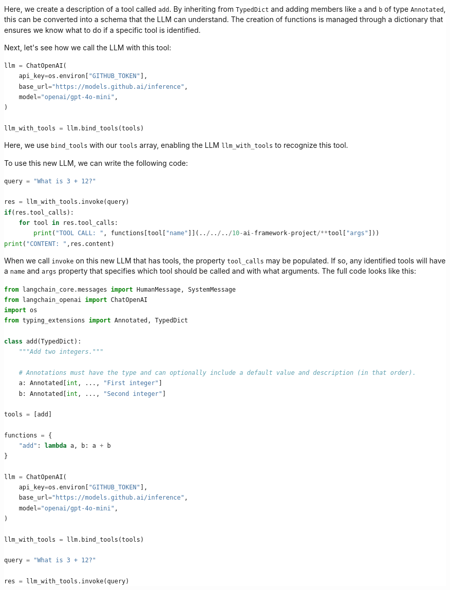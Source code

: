 Here, we create a description of a tool called `add`. By inheriting from `TypedDict` and adding members like `a` and `b` of type `Annotated`, this can be converted into a schema that the LLM can understand. The creation of functions is managed through a dictionary that ensures we know what to do if a specific tool is identified.

Next, let's see how we call the LLM with this tool:

```python
llm = ChatOpenAI(
    api_key=os.environ["GITHUB_TOKEN"],
    base_url="https://models.github.ai/inference",
    model="openai/gpt-4o-mini",
)

llm_with_tools = llm.bind_tools(tools)
```

Here, we use `bind_tools` with our `tools` array, enabling the LLM `llm_with_tools` to recognize this tool.

To use this new LLM, we can write the following code:

```python
query = "What is 3 + 12?"

res = llm_with_tools.invoke(query)
if(res.tool_calls):
    for tool in res.tool_calls:
        print("TOOL CALL: ", functions[tool["name"]](../../../10-ai-framework-project/**tool["args"]))
print("CONTENT: ",res.content)
```

When we call `invoke` on this new LLM that has tools, the property `tool_calls` may be populated. If so, any identified tools will have a `name` and `args` property that specifies which tool should be called and with what arguments. The full code looks like this:

```python
from langchain_core.messages import HumanMessage, SystemMessage
from langchain_openai import ChatOpenAI
import os
from typing_extensions import Annotated, TypedDict

class add(TypedDict):
    """Add two integers."""

    # Annotations must have the type and can optionally include a default value and description (in that order).
    a: Annotated[int, ..., "First integer"]
    b: Annotated[int, ..., "Second integer"]

tools = [add]

functions = {
    "add": lambda a, b: a + b
}

llm = ChatOpenAI(
    api_key=os.environ["GITHUB_TOKEN"],
    base_url="https://models.github.ai/inference",
    model="openai/gpt-4o-mini",
)

llm_with_tools = llm.bind_tools(tools)

query = "What is 3 + 12?"

res = llm_with_tools.invoke(query)
```